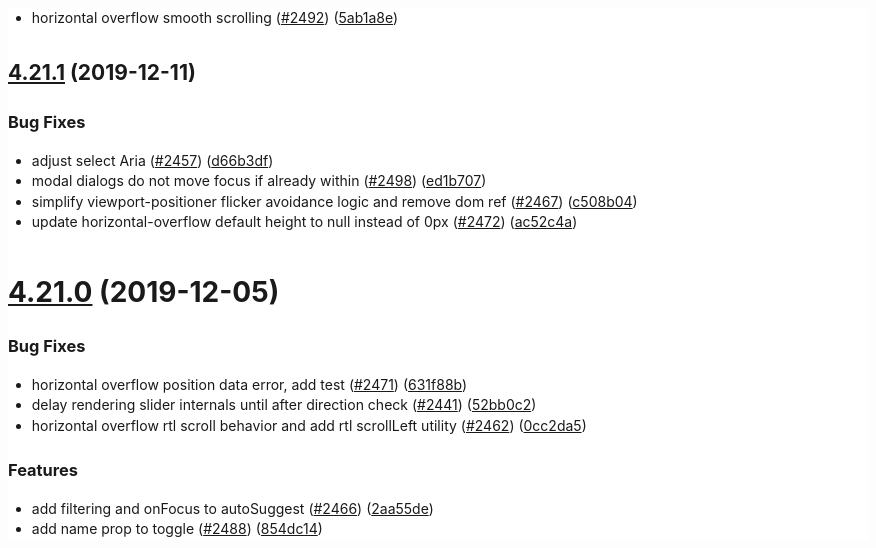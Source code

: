 * horizontal overflow smooth scrolling ([#2492](https://github.com/Microsoft/fast-dna/issues/2492)) ([5ab1a8e](https://github.com/Microsoft/fast-dna/commit/5ab1a8e597742c7ad2833fa8c593d8fb5ab5ac14))





## [4.21.1](https://github.com/Microsoft/fast-dna/compare/@microsoft/fast-components-react-base@4.21.0...@microsoft/fast-components-react-base@4.21.1) (2019-12-11)


### Bug Fixes

* adjust select Aria ([#2457](https://github.com/Microsoft/fast-dna/issues/2457)) ([d66b3df](https://github.com/Microsoft/fast-dna/commit/d66b3df5e295640706a010c01cfddca00ffdb8ba))
* modal dialogs do not move focus if already within ([#2498](https://github.com/Microsoft/fast-dna/issues/2498)) ([ed1b707](https://github.com/Microsoft/fast-dna/commit/ed1b7075ab799a411c2b31524a0b468110445b1b))
* simplify viewport-positioner flicker avoidance logic and remove dom ref ([#2467](https://github.com/Microsoft/fast-dna/issues/2467)) ([c508b04](https://github.com/Microsoft/fast-dna/commit/c508b045bfa1842b372d8a4b2c47d0b91fac674f))
* update horizontal-overflow default height to null instead of 0px ([#2472](https://github.com/Microsoft/fast-dna/issues/2472)) ([ac52c4a](https://github.com/Microsoft/fast-dna/commit/ac52c4a2aaff5f1934f1c166641ad0ee4c71c041))





# [4.21.0](https://github.com/Microsoft/fast-dna/compare/@microsoft/fast-components-react-base@4.20.0...@microsoft/fast-components-react-base@4.21.0) (2019-12-05)


### Bug Fixes

*  horizontal overflow position data error, add test ([#2471](https://github.com/Microsoft/fast-dna/issues/2471)) ([631f88b](https://github.com/Microsoft/fast-dna/commit/631f88ba364226362860547c751a83fe13c4ed2a))
* delay rendering slider internals until after direction check ([#2441](https://github.com/Microsoft/fast-dna/issues/2441)) ([52bb0c2](https://github.com/Microsoft/fast-dna/commit/52bb0c20dc680c1b2de8d865a8c58acb6d38c34a))
* horizontal overflow rtl scroll behavior and add rtl scrollLeft utility ([#2462](https://github.com/Microsoft/fast-dna/issues/2462)) ([0cc2da5](https://github.com/Microsoft/fast-dna/commit/0cc2da5fde2abe23da987c216e03d73370cd4ad3))


### Features

* add filtering and onFocus to autoSuggest ([#2466](https://github.com/Microsoft/fast-dna/issues/2466)) ([2aa55de](https://github.com/Microsoft/fast-dna/commit/2aa55de4ba4fd2ca95756bcc733d891f836ed744))
* add name prop to toggle ([#2488](https://github.com/Microsoft/fast-dna/issues/2488)) ([854dc14](https://github.com/Microsoft/fast-dna/commit/854dc14b9c5405cd84ec51fd9a2ab9a65e3f9cc0))
